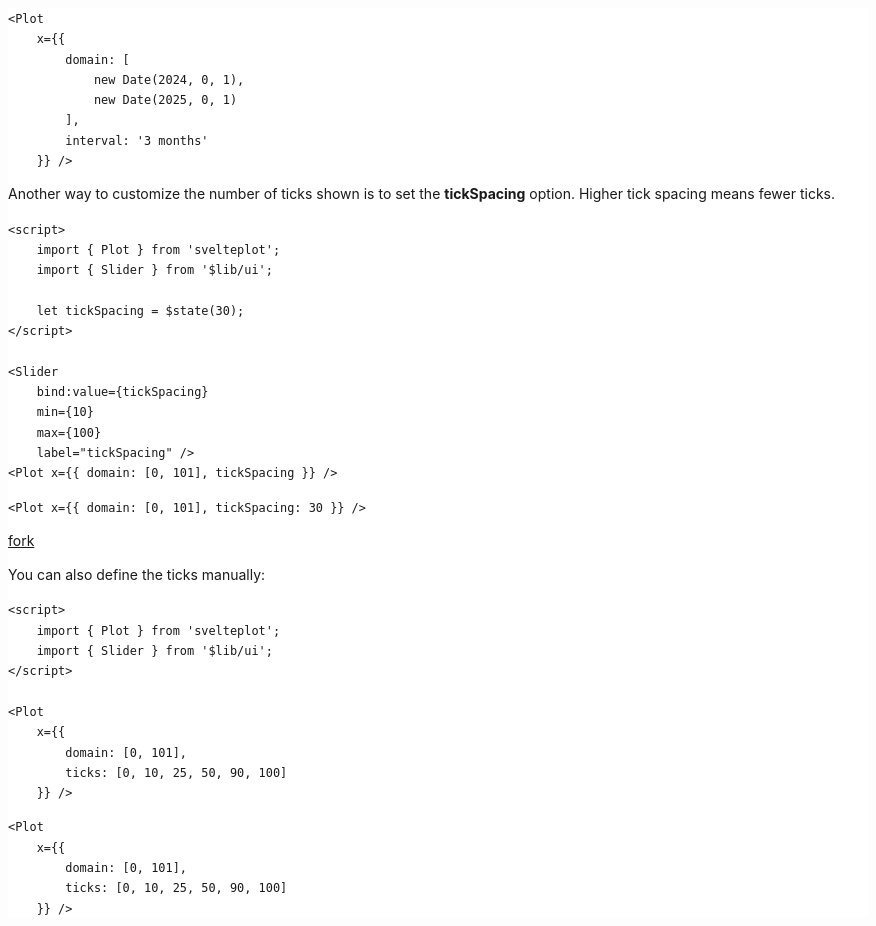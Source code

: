```svelte
<Plot
    x={{
        domain: [
            new Date(2024, 0, 1),
            new Date(2025, 0, 1)
        ],
        interval: '3 months'
    }} />
```

Another way to customize the number of ticks shown is to set the **tickSpacing** option. Higher tick spacing means fewer ticks.

```svelte live
<script>
    import { Plot } from 'svelteplot';
    import { Slider } from '$lib/ui';

    let tickSpacing = $state(30);
</script>

<Slider
    bind:value={tickSpacing}
    min={10}
    max={100}
    label="tickSpacing" />
<Plot x={{ domain: [0, 101], tickSpacing }} />
```

```svelte
<Plot x={{ domain: [0, 101], tickSpacing: 30 }} />
```

[fork](https://svelte.dev/playground/6ccccb750ac84912bda3ac498c28e8b3?version=5)

You can also define the ticks manually:

```svelte live
<script>
    import { Plot } from 'svelteplot';
    import { Slider } from '$lib/ui';
</script>

<Plot
    x={{
        domain: [0, 101],
        ticks: [0, 10, 25, 50, 90, 100]
    }} />
```

```svelte
<Plot
    x={{
        domain: [0, 101],
        ticks: [0, 10, 25, 50, 90, 100]
    }} />
```

